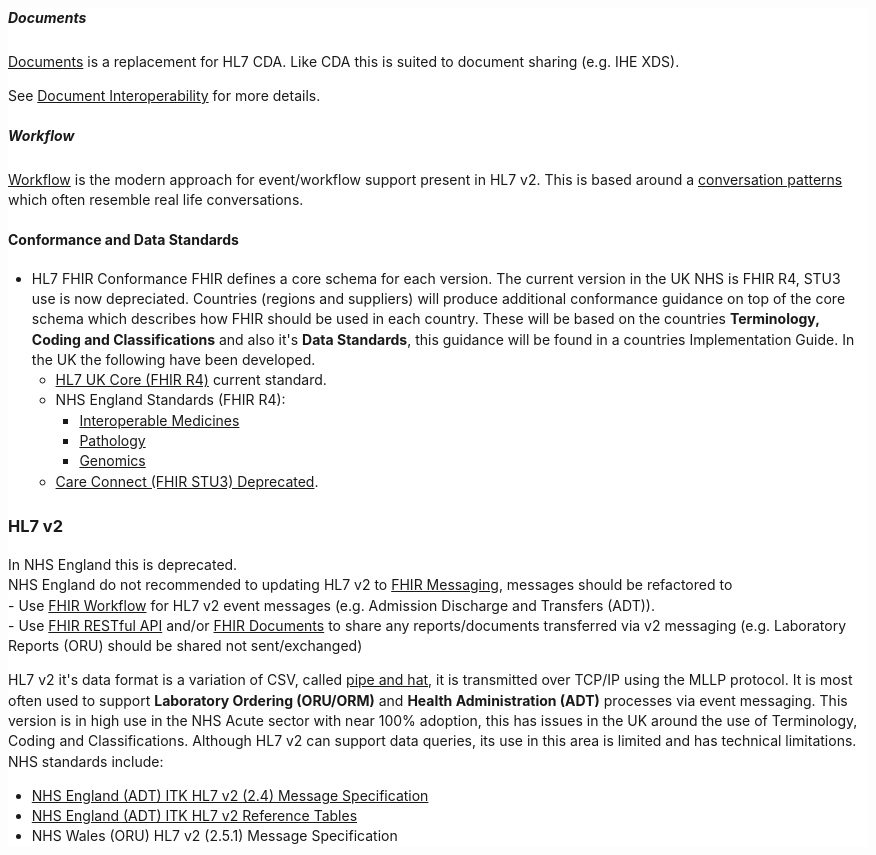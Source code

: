 ##### Documents

[Documents](https://hl7.org/fhir/R4/documents.html) is a replacement for HL7 CDA. Like CDA this is suited to document sharing (e.g. IHE XDS).

See [Document Interoperability](documents.html) for more details.

##### Workflow

[Workflow](https://hl7.org/fhir/R4/workflow.html) is the modern approach for event/workflow support present in HL7 v2.
This is based around a [conversation patterns](https://www.enterpriseintegrationpatterns.com/patterns/conversation/index.html) which often resemble real life conversations.

#### Conformance and Data Standards

- HL7 FHIR Conformance FHIR defines a core schema for each version. The current version in the UK NHS is FHIR R4, STU3 use is now depreciated. Countries (regions and suppliers) will produce additional conformance guidance on top of the core schema which describes how FHIR should be used in each country. These will be based on the countries **Terminology, Coding and Classifications** and also it's **Data Standards**, this guidance will be found in a countries Implementation Guide. In the UK the following have been developed.
  - [HL7 UK Core (FHIR R4)](https://simplifier.net/hl7fhirukcorer4) current standard.
  - NHS England Standards (FHIR R4):
    - [Interoperable Medicines](https://simplifier.net/guide/ukcoreimplementationguideformedicines)
    - [Pathology](https://simplifier.net/guide/pathology-fhir-implementation-guide)
    - [Genomics](https://simplifier.net/guide/fhir-genomics-implementation-guide)
  - [Care Connect (FHIR STU3) Deprecated](https://fhir.hl7.org.uk/).


### HL7 v2

<div id="development-notice" markdown="span" class="alert alert-info" role="alert">
  <i class="fa fa-info-circle"></i>
  In NHS England this is deprecated.<br />
  NHS England do not recommended to updating HL7 v2 to <a href="#messaging">FHIR Messaging</a>, messages should be refactored to <br/>
  - Use <a href="#workflow">FHIR Workflow</a> for HL7 v2 event messages (e.g. Admission Discharge and Transfers (ADT)).<br/>
  - Use <a href="#restful-api">FHIR RESTful API</a> and/or <a href="#documents">FHIR Documents</a> to share any reports/documents transferred via v2 messaging (e.g. Laboratory Reports (ORU) should be shared not sent/exchanged)
</div>

HL7 v2 it's data format is a variation of CSV, called [pipe and hat](https://en.wikipedia.org/wiki/Health_Level_7#Version_2_messaging), it is transmitted over TCP/IP using the MLLP protocol. It is most often used to support **Laboratory Ordering (ORU/ORM)** and **Health Administration (ADT)** processes via event messaging. This version is in high use in the NHS Acute sector with near 100% adoption, this has issues in the UK around the use of Terminology, Coding and Classifications. Although HL7 v2 can support data queries, its use in this area is limited and has technical limitations. NHS standards include:

  - <a href="HSCIC ITK HL7 V2 Message Specifications.pdf" target="_blank">NHS England (ADT) ITK HL7 v2 (2.4) Message Specification</a>
  - <a href="HSCIC ITK HL7 V2 Reference Tables.pdf" target="_blank">NHS England (ADT) ITK HL7 v2 Reference Tables</a>
  - NHS Wales (ORU) HL7 v2 (2.5.1)  Message Specification
